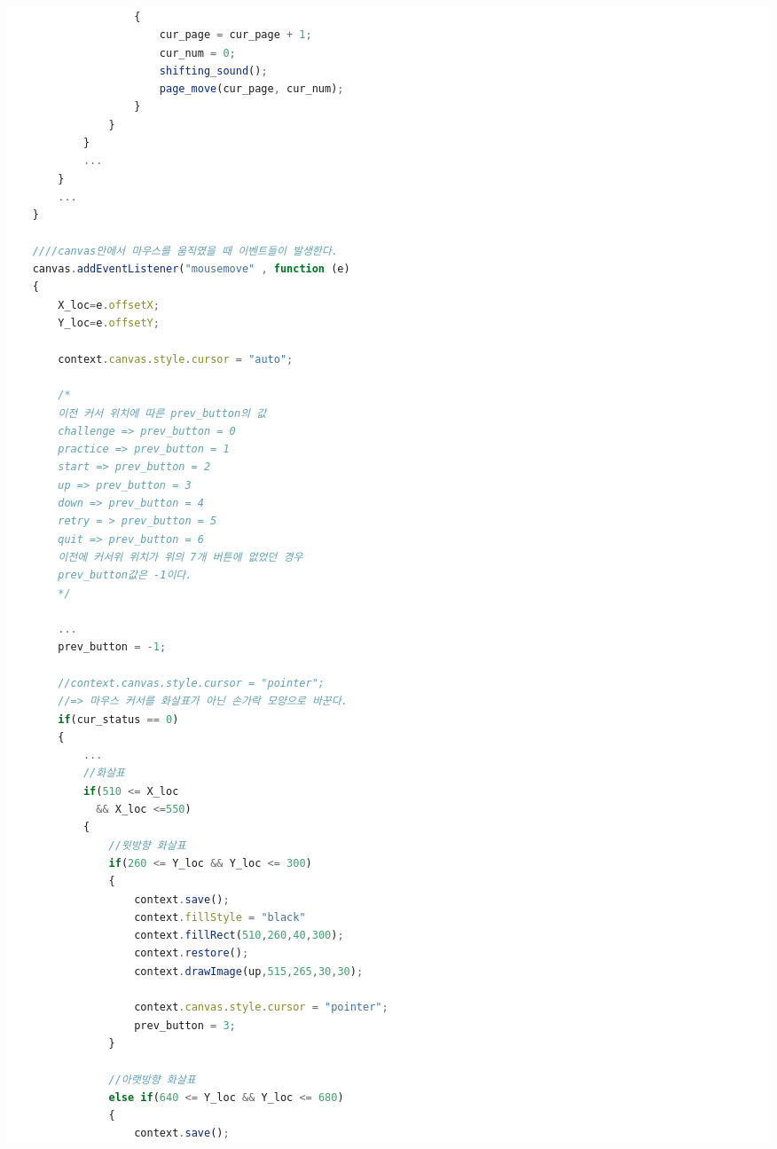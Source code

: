 ```js
					{
						cur_page = cur_page + 1;	
						cur_num = 0;
						shifting_sound();							
						page_move(cur_page, cur_num);						
					}						
				}						
			}
			...
		}
		...
	}
	
	////canvas안에서 마우스를 움직였을 때 이벤트들이 발생한다.
	canvas.addEventListener("mousemove" , function (e)
	{
		X_loc=e.offsetX;
		Y_loc=e.offsetY;	
		
		context.canvas.style.cursor = "auto";	
			
		/*
		이전 커서 위치에 따른 prev_button의 값
		challenge => prev_button = 0
		practice => prev_button = 1
		start => prev_button = 2
		up => prev_button = 3
		down => prev_button = 4
		retry = > prev_button = 5
		quit => prev_button = 6
		이전에 커서위 위치가 위의 7개 버튼에 없었던 경우
		prev_button값은 -1이다.	
		*/ 	
        
		...
		prev_button = -1;	
		
		//context.canvas.style.cursor = "pointer"; 
		//=> 마우스 커서를 화살표가 아닌 손가락 모양으로 바꾼다.	
		if(cur_status == 0)
		{				
			...			
			//화살표
			if(510 <= X_loc 
			  && X_loc <=550)
			{
				//윗방향 화살표
				if(260 <= Y_loc && Y_loc <= 300)
				{
					context.save();
					context.fillStyle = "black"
					context.fillRect(510,260,40,300);
					context.restore();										
					context.drawImage(up,515,265,30,30);		
									
					context.canvas.style.cursor = "pointer";	
					prev_button = 3;
				}
				
				//아랫방향 화살표
				else if(640 <= Y_loc && Y_loc <= 680)
				{	
					context.save();
```